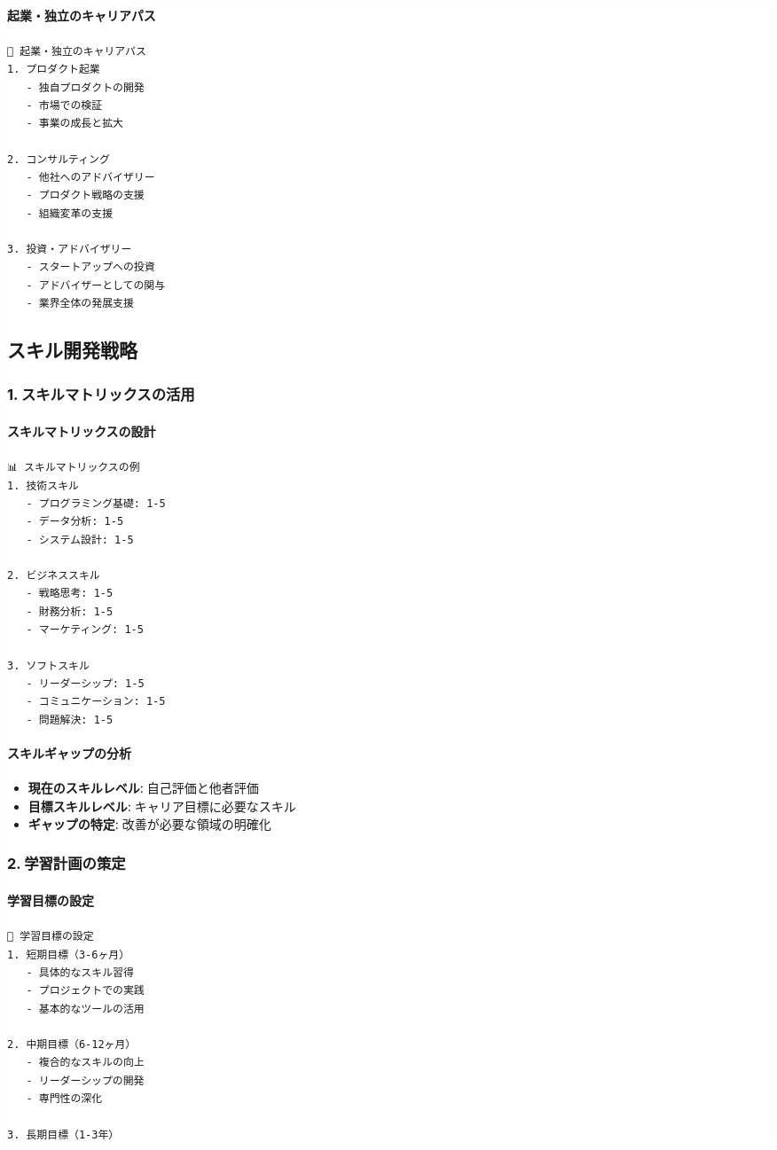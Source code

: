 #### 起業・独立のキャリアパス
```
💼 起業・独立のキャリアパス
1. プロダクト起業
   - 独自プロダクトの開発
   - 市場での検証
   - 事業の成長と拡大

2. コンサルティング
   - 他社へのアドバイザリー
   - プロダクト戦略の支援
   - 組織変革の支援

3. 投資・アドバイザリー
   - スタートアップへの投資
   - アドバイザーとしての関与
   - 業界全体の発展支援
```

## スキル開発戦略

### 1. スキルマトリックスの活用

#### スキルマトリックスの設計
```
📊 スキルマトリックスの例
1. 技術スキル
   - プログラミング基礎: 1-5
   - データ分析: 1-5
   - システム設計: 1-5

2. ビジネススキル
   - 戦略思考: 1-5
   - 財務分析: 1-5
   - マーケティング: 1-5

3. ソフトスキル
   - リーダーシップ: 1-5
   - コミュニケーション: 1-5
   - 問題解決: 1-5
```

#### スキルギャップの分析
- **現在のスキルレベル**: 自己評価と他者評価
- **目標スキルレベル**: キャリア目標に必要なスキル
- **ギャップの特定**: 改善が必要な領域の明確化

### 2. 学習計画の策定

#### 学習目標の設定
```
🎯 学習目標の設定
1. 短期目標（3-6ヶ月）
   - 具体的なスキル習得
   - プロジェクトでの実践
   - 基本的なツールの活用

2. 中期目標（6-12ヶ月）
   - 複合的なスキルの向上
   - リーダーシップの開発
   - 専門性の深化

3. 長期目標（1-3年）
```